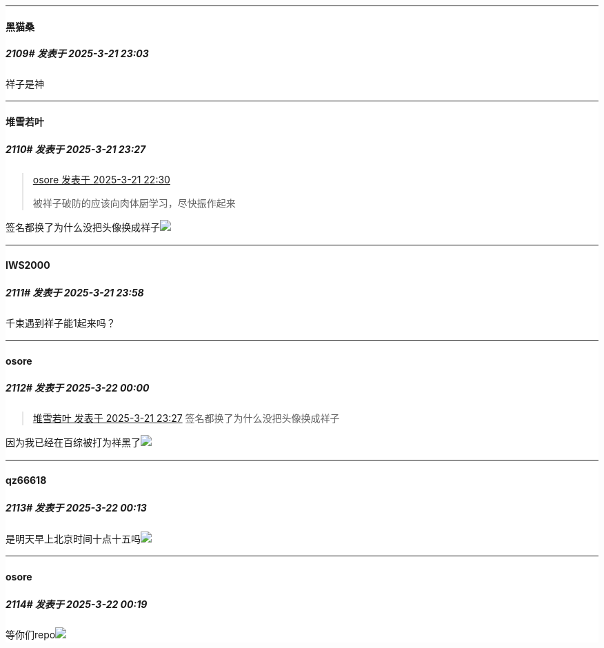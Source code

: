
*****

####  黑猫桑  
##### 2109#       发表于 2025-3-21 23:03

祥子是神


*****

####  堆雪若叶  
##### 2110#       发表于 2025-3-21 23:27

<blockquote><a href="httphttps://bbs.saraba1st.com/2b/forum.php?mod=redirect&amp;goto=findpost&amp;pid=67706582&amp;ptid=2152053" target="_blank">osore 发表于 2025-3-21 22:30</a>

被祥子破防的应该向肉体厨学习，尽快振作起来</blockquote>
签名都换了为什么没把头像换成祥子<img src="https://static.saraba1st.com/image/smiley/face2017/053.png" referrerpolicy="no-referrer">


*****

####  IWS2000  
##### 2111#       发表于 2025-3-21 23:58

千束遇到祥子能1起来吗？

*****

####  osore  
##### 2112#       发表于 2025-3-22 00:00

<blockquote><a href="httphttps://bbs.saraba1st.com/2b/forum.php?mod=redirect&amp;goto=findpost&amp;pid=67706867&amp;ptid=2152053" target="_blank">堆雪若叶 发表于 2025-3-21 23:27</a>
签名都换了为什么没把头像换成祥子</blockquote>
因为我已经在百综被打为祥黑了<img src="https://static.saraba1st.com/image/smiley/face2017/118.png" referrerpolicy="no-referrer">


*****

####  qz66618  
##### 2113#       发表于 2025-3-22 00:13

是明天早上北京时间十点十五吗<img src="https://static.saraba1st.com/image/smiley/face2017/037.png" referrerpolicy="no-referrer">


*****

####  osore  
##### 2114#       发表于 2025-3-22 00:19

等你们repo<img src="https://static.saraba1st.com/image/smiley/carton2017/019.png" referrerpolicy="no-referrer">
